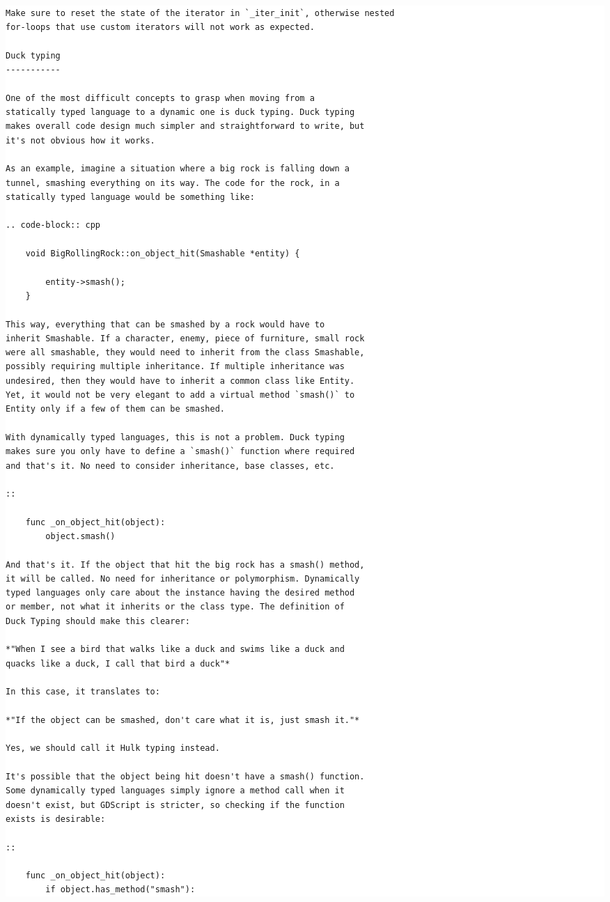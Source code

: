 ~~~~~~~~~~~~~~~~~~~~~~~~~~~~~
Make sure to reset the state of the iterator in `_iter_init`, otherwise nested
for-loops that use custom iterators will not work as expected.

Duck typing
-----------

One of the most difficult concepts to grasp when moving from a
statically typed language to a dynamic one is duck typing. Duck typing
makes overall code design much simpler and straightforward to write, but
it's not obvious how it works.

As an example, imagine a situation where a big rock is falling down a
tunnel, smashing everything on its way. The code for the rock, in a
statically typed language would be something like:

.. code-block:: cpp

    void BigRollingRock::on_object_hit(Smashable *entity) {

        entity->smash();
    }

This way, everything that can be smashed by a rock would have to
inherit Smashable. If a character, enemy, piece of furniture, small rock
were all smashable, they would need to inherit from the class Smashable,
possibly requiring multiple inheritance. If multiple inheritance was
undesired, then they would have to inherit a common class like Entity.
Yet, it would not be very elegant to add a virtual method `smash()` to
Entity only if a few of them can be smashed.

With dynamically typed languages, this is not a problem. Duck typing
makes sure you only have to define a `smash()` function where required
and that's it. No need to consider inheritance, base classes, etc.

::

    func _on_object_hit(object):
        object.smash()

And that's it. If the object that hit the big rock has a smash() method,
it will be called. No need for inheritance or polymorphism. Dynamically
typed languages only care about the instance having the desired method
or member, not what it inherits or the class type. The definition of
Duck Typing should make this clearer:

*"When I see a bird that walks like a duck and swims like a duck and
quacks like a duck, I call that bird a duck"*

In this case, it translates to:

*"If the object can be smashed, don't care what it is, just smash it."*

Yes, we should call it Hulk typing instead.

It's possible that the object being hit doesn't have a smash() function.
Some dynamically typed languages simply ignore a method call when it
doesn't exist, but GDScript is stricter, so checking if the function
exists is desirable:

::

    func _on_object_hit(object):
        if object.has_method("smash"):
~~~~~~~~~~~~~~~~~~~~~~~~~~~~~